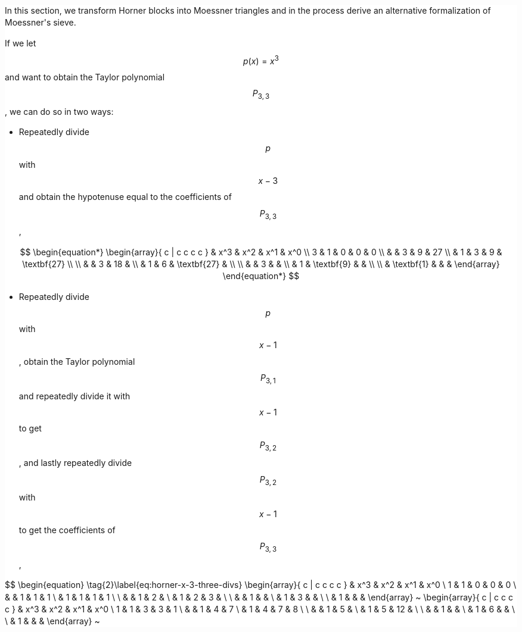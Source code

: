 In this section, we transform Horner blocks into Moessner triangles and in the
process derive an alternative formalization of Moessner's sieve.

If we let $$p(x) = x^3$$ and want to obtain the Taylor polynomial $$P_{3,3}$$,
we can do so in two ways:

- Repeatedly divide $$p$$ with $$x - 3$$ and obtain the hypotenuse equal to the
  coefficients of $$P_{3,3}$$,

$$
\begin{equation*}
  \begin{array}{ c | c c c c }
       & x^3 & x^2 & x^1 & x^0 \\
     3 & 1 & 0 & 0 & 0 \\
       &   & 3 & 9 & 27 \\
       & 1 & 3 & 9 & \textbf{27} \\
       \\
       &   & 3 & 18 &   \\
       & 1 & 6 & \textbf{27} &   \\
       \\
       &   & 3 &   &   \\
       & 1 & \textbf{9} &   &   \\
       \\
       & \textbf{1} &   &   &
  \end{array}
\end{equation*}
$$

- Repeatedly divide $$p$$ with $$x - 1$$, obtain the Taylor polynomial
  $$P_{3,1}$$ and repeatedly divide it with $$x - 1$$ to get $$P_{3,2}$$, and
  lastly repeatedly divide $$P_{3,2}$$ with $$x - 1$$ to get the coefficients of
  $$P_{3,3}$$,

$$
\begin{equation}
  \tag{2}\label{eq:horner-x-3-three-divs}
  \begin{array}{ c | c c c c }
     & x^3 & x^2 & x^1 & x^0 \\
     1 & 1 & 0 & 0 & 0 \\
     &   & 1 & 1 & 1 \\
     & 1 & 1 & 1 & 1 \\
     \\
     &   & 1 & 2 &   \\
     & 1 & 2 & 3 &   \\
     \\
     &   & 1 &   &   \\
     & 1 & 3 &   &   \\
     \\
     & 1 &   &   &
  \end{array}
  ~
  \begin{array}{ c | c c c c }
     & x^3 & x^2 & x^1 & x^0 \\
   1 & 1 & 3 & 3 & 1 \\
     &   & 1 & 4 & 7 \\
     & 1 & 4 & 7 & 8 \\
     \\
     &   & 1 & 5 &   \\
     & 1 & 5 & 12 &   \\
     \\
     &   & 1 &   &   \\
     & 1 & 6 &   &   \\
     \\
     & 1 &   &   &
  \end{array}
  ~